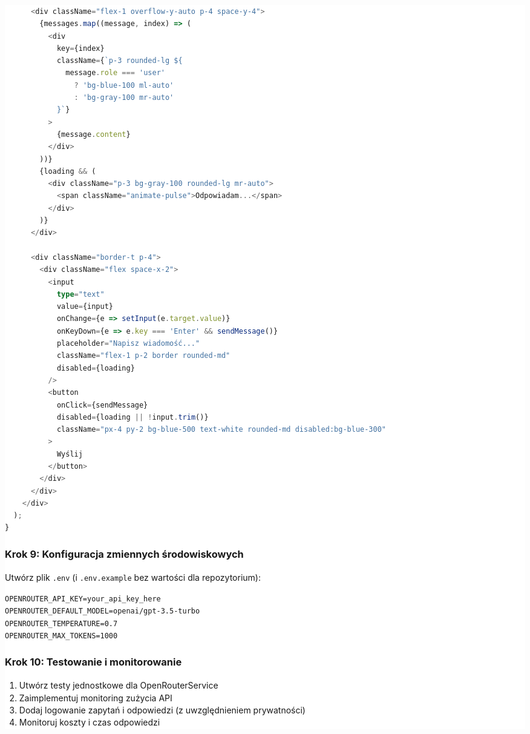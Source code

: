 ```typescript
      <div className="flex-1 overflow-y-auto p-4 space-y-4">
        {messages.map((message, index) => (
          <div 
            key={index} 
            className={`p-3 rounded-lg ${
              message.role === 'user' 
                ? 'bg-blue-100 ml-auto' 
                : 'bg-gray-100 mr-auto'
            }`}
          >
            {message.content}
          </div>
        ))}
        {loading && (
          <div className="p-3 bg-gray-100 rounded-lg mr-auto">
            <span className="animate-pulse">Odpowiadam...</span>
          </div>
        )}
      </div>
      
      <div className="border-t p-4">
        <div className="flex space-x-2">
          <input
            type="text"
            value={input}
            onChange={e => setInput(e.target.value)}
            onKeyDown={e => e.key === 'Enter' && sendMessage()}
            placeholder="Napisz wiadomość..."
            className="flex-1 p-2 border rounded-md"
            disabled={loading}
          />
          <button
            onClick={sendMessage}
            disabled={loading || !input.trim()}
            className="px-4 py-2 bg-blue-500 text-white rounded-md disabled:bg-blue-300"
          >
            Wyślij
          </button>
        </div>
      </div>
    </div>
  );
}
```

### Krok 9: Konfiguracja zmiennych środowiskowych

Utwórz plik `.env` (i `.env.example` bez wartości dla repozytorium):

```
OPENROUTER_API_KEY=your_api_key_here
OPENROUTER_DEFAULT_MODEL=openai/gpt-3.5-turbo
OPENROUTER_TEMPERATURE=0.7
OPENROUTER_MAX_TOKENS=1000
```

### Krok 10: Testowanie i monitorowanie

1. Utwórz testy jednostkowe dla OpenRouterService
2. Zaimplementuj monitoring zużycia API
3. Dodaj logowanie zapytań i odpowiedzi (z uwzględnieniem prywatności)
4. Monitoruj koszty i czas odpowiedzi 